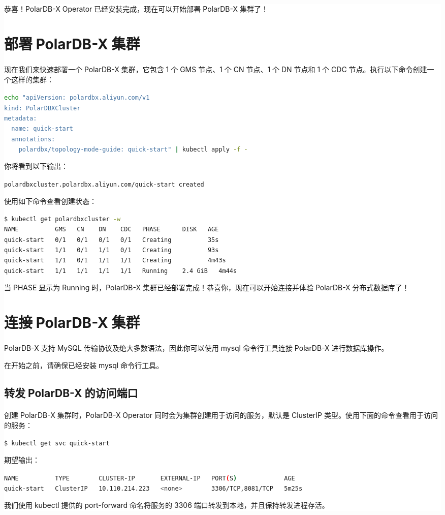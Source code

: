恭喜！PolarDB-X Operator 已经安装完成，现在可以开始部署 PolarDB-X 集群了！

# 部署 PolarDB-X 集群

现在我们来快速部署一个 PolarDB-X 集群，它包含 1 个 GMS 节点、1 个 CN 节点、1 个 DN 节点和 1 个 CDC 节点。执行以下命令创建一个这样的集群：

```bash
echo "apiVersion: polardbx.aliyun.com/v1
kind: PolarDBXCluster
metadata:
  name: quick-start
  annotations:
    polardbx/topology-mode-guide: quick-start" | kubectl apply -f -
```

你将看到以下输出：

```bash
polardbxcluster.polardbx.aliyun.com/quick-start created
```

使用如下命令查看创建状态：

```bash
$ kubectl get polardbxcluster -w
NAME          GMS   CN    DN    CDC   PHASE      DISK   AGE
quick-start   0/1   0/1   0/1   0/1   Creating          35s
quick-start   1/1   0/1   1/1   0/1   Creating          93s
quick-start   1/1   0/1   1/1   1/1   Creating          4m43s
quick-start   1/1   1/1   1/1   1/1   Running    2.4 GiB   4m44s
```

当 PHASE 显示为 Running 时，PolarDB-X 集群已经部署完成！恭喜你，现在可以开始连接并体验 PolarDB-X 分布式数据库了！

# 连接 PolarDB-X 集群

PolarDB-X 支持 MySQL 传输协议及绝大多数语法，因此你可以使用 mysql 命令行工具连接 PolarDB-X 进行数据库操作。

在开始之前，请确保已经安装 mysql 命令行工具。

## 转发 PolarDB-X 的访问端口

创建 PolarDB-X 集群时，PolarDB-X Operator 同时会为集群创建用于访问的服务，默认是 ClusterIP 类型。使用下面的命令查看用于访问的服务：

```bash
$ kubectl get svc quick-start
```

期望输出：

```bash
NAME          TYPE        CLUSTER-IP       EXTERNAL-IP   PORT(S)             AGE
quick-start   ClusterIP   10.110.214.223   <none>        3306/TCP,8081/TCP   5m25s
```

我们使用 kubectl 提供的 port-forward 命名将服务的 3306 端口转发到本地，并且保持转发进程存活。
